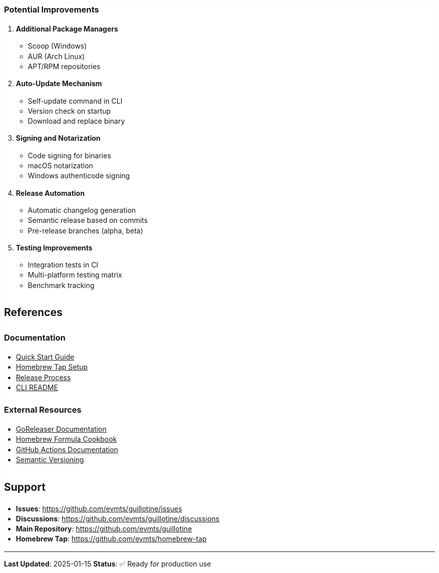### Potential Improvements

1. **Additional Package Managers**
   - Scoop (Windows)
   - AUR (Arch Linux)
   - APT/RPM repositories

2. **Auto-Update Mechanism**
   - Self-update command in CLI
   - Version check on startup
   - Download and replace binary

3. **Signing and Notarization**
   - Code signing for binaries
   - macOS notarization
   - Windows authenticode signing

4. **Release Automation**
   - Automatic changelog generation
   - Semantic release based on commits
   - Pre-release branches (alpha, beta)

5. **Testing Improvements**
   - Integration tests in CI
   - Multi-platform testing matrix
   - Benchmark tracking

## References

### Documentation
- [Quick Start Guide](apps/cli/QUICKSTART.md)
- [Homebrew Tap Setup](apps/cli/HOMEBREW_TAP_SETUP.md)
- [Release Process](apps/cli/RELEASE.md)
- [CLI README](apps/cli/README.md)

### External Resources
- [GoReleaser Documentation](https://goreleaser.com/)
- [Homebrew Formula Cookbook](https://docs.brew.sh/Formula-Cookbook)
- [GitHub Actions Documentation](https://docs.github.com/en/actions)
- [Semantic Versioning](https://semver.org/)

## Support

- **Issues**: https://github.com/evmts/guillotine/issues
- **Discussions**: https://github.com/evmts/guillotine/discussions
- **Main Repository**: https://github.com/evmts/guillotine
- **Homebrew Tap**: https://github.com/evmts/homebrew-tap

---

**Last Updated**: 2025-01-15
**Status**: ✅ Ready for production use
